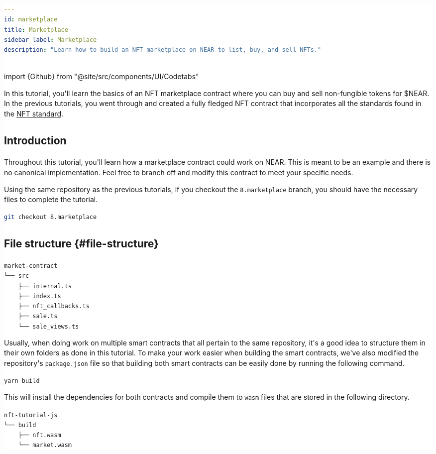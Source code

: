 ```yaml
---
id: marketplace
title: Marketplace
sidebar_label: Marketplace
description: "Learn how to build an NFT marketplace on NEAR to list, buy, and sell NFTs."
---
```

import {Github} from "@site/src/components/UI/Codetabs"

In this tutorial, you'll learn the basics of an NFT marketplace contract where you can buy and sell non-fungible tokens for $NEAR. In the previous tutorials, you went through and created a fully fledged NFT contract that incorporates all the standards found in the [NFT standard](https://nomicon.io/Standards/NonFungibleToken).



## Introduction

Throughout this tutorial, you'll learn how a marketplace contract could work on NEAR. This is meant to be an example and there is no canonical implementation. Feel free to branch off and modify this contract to meet your specific needs.

Using the same repository as the previous tutorials, if you checkout the `8.marketplace` branch, you should have the necessary files to complete the tutorial.

```bash
git checkout 8.marketplace
```

## File structure {#file-structure}

```
market-contract
└── src
    ├── internal.ts
    ├── index.ts
    ├── nft_callbacks.ts
    ├── sale.ts
    └── sale_views.ts
```

Usually, when doing work on multiple smart contracts that all pertain to the same repository, it's a good idea to structure them in their own folders as done in this tutorial. To make your work easier when building the smart contracts, we've also modified the repository's `package.json` file so that building both smart contracts can be easily done by running the following command.

```bash
yarn build
```
This will install the dependencies for both contracts and compile them to `wasm` files that are stored in the following directory.

```
nft-tutorial-js
└── build
    ├── nft.wasm
    └── market.wasm
```
